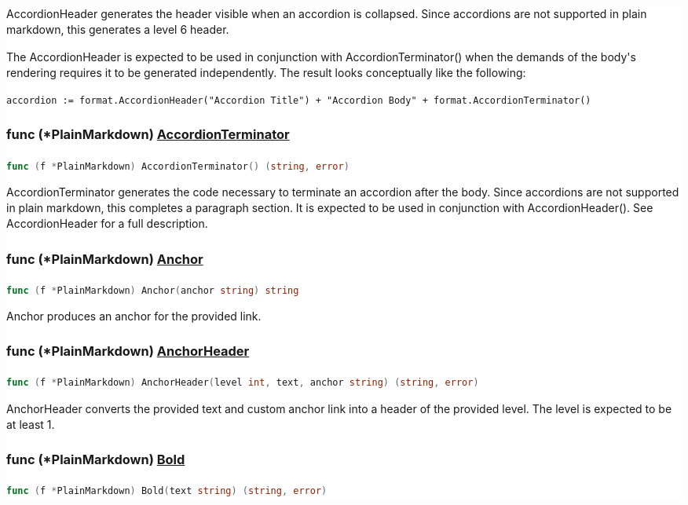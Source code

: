AccordionHeader generates the header visible when an accordion is collapsed. Since accordions are not supported in plain markdown, this generates a level 6 header.

The AccordionHeader is expected to be used in conjunction with AccordionTerminator\(\) when the demands of the body's rendering requires it to be generated independently. The result looks conceptually like the following:

```
accordion := format.AccordionHeader("Accordion Title") + "Accordion Body" + format.AccordionTerminator()
```

<a name="PlainMarkdown.AccordionTerminator"></a>

### func \(\*PlainMarkdown\) [AccordionTerminator](https://github.com/rmarku/gomarkdoc/blob/master/format/plain.go#L113)

```go
func (f *PlainMarkdown) AccordionTerminator() (string, error)
```

AccordionTerminator generates the code necessary to terminate an accordion after the body. Since accordions are not supported in plain markdown, this completes a paragraph section. It is expected to be used in conjunction with AccordionHeader\(\). See AccordionHeader for a full description.

<a name="PlainMarkdown.Anchor"></a>

### func \(\*PlainMarkdown\) [Anchor](https://github.com/rmarku/gomarkdoc/blob/master/format/plain.go#L26)

```go
func (f *PlainMarkdown) Anchor(anchor string) string
```

Anchor produces an anchor for the provided link.

<a name="PlainMarkdown.AnchorHeader"></a>

### func \(\*PlainMarkdown\) [AnchorHeader](https://github.com/rmarku/gomarkdoc/blob/master/format/plain.go#L32)

```go
func (f *PlainMarkdown) AnchorHeader(level int, text, anchor string) (string, error)
```

AnchorHeader converts the provided text and custom anchor link into a header of the provided level. The level is expected to be at least 1.

<a name="PlainMarkdown.Bold"></a>

### func \(\*PlainMarkdown\) [Bold](https://github.com/rmarku/gomarkdoc/blob/master/format/plain.go#L15)

```go
func (f *PlainMarkdown) Bold(text string) (string, error)
```
